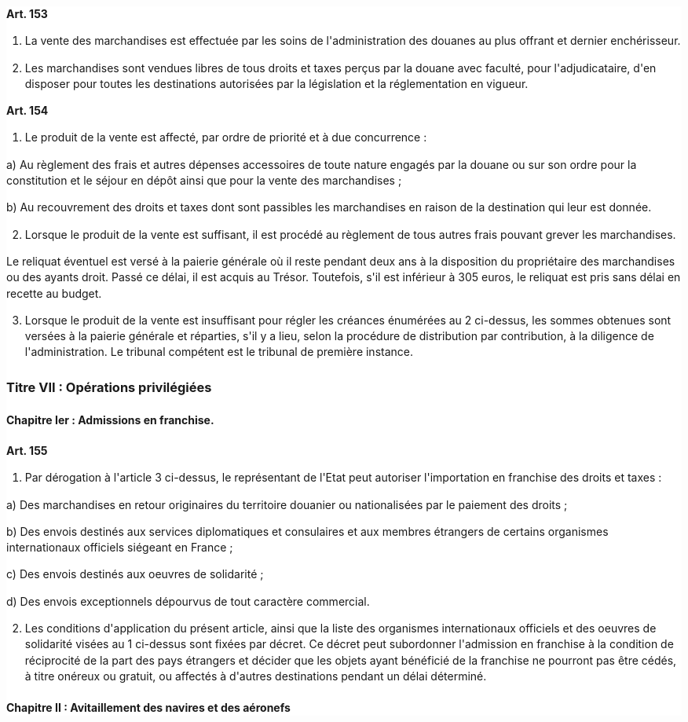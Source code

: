**Art. 153**

1. La vente des marchandises est effectuée par les soins de l'administration des douanes au plus offrant et dernier enchérisseur.

2. Les marchandises sont vendues libres de tous droits et taxes perçus par la douane avec faculté, pour l'adjudicataire, d'en disposer pour toutes les destinations autorisées par la législation et la réglementation en vigueur.

**Art. 154**

1. Le produit de la vente est affecté, par ordre de priorité et à due concurrence :

a) Au règlement des frais et autres dépenses accessoires de toute nature engagés par la douane ou sur son ordre pour la constitution et le séjour en dépôt ainsi que pour la vente des marchandises ;

b) Au recouvrement des droits et taxes dont sont passibles les marchandises en raison de la destination qui leur est donnée.

2. Lorsque le produit de la vente est suffisant, il est procédé au règlement de tous autres frais pouvant grever les marchandises.

Le reliquat éventuel est versé à la paierie générale où il reste pendant deux ans à la disposition du propriétaire des marchandises ou des ayants droit. Passé ce délai, il est acquis au Trésor. Toutefois, s'il est inférieur à 305 euros, le reliquat est pris sans délai en recette au budget.

3. Lorsque le produit de la vente est insuffisant pour régler les créances énumérées au 2 ci-dessus, les sommes obtenues sont versées à la paierie générale et réparties, s'il y a lieu, selon la procédure de distribution par contribution, à la diligence de l'administration. Le tribunal compétent est le tribunal de première instance.

### Titre VII : Opérations privilégiées

#### Chapitre Ier : Admissions en franchise.

**Art. 155**

1. Par dérogation à l'article 3 ci-dessus, le représentant de l'Etat peut autoriser l'importation en franchise des droits et taxes :

a) Des marchandises en retour originaires du territoire douanier ou nationalisées par le paiement des droits ;

b) Des envois destinés aux services diplomatiques et consulaires et aux membres étrangers de certains organismes internationaux officiels siégeant en France ;

c) Des envois destinés aux oeuvres de solidarité ;

d) Des envois exceptionnels dépourvus de tout caractère commercial.

2. Les conditions d'application du présent article, ainsi que la liste des organismes internationaux officiels et des oeuvres de solidarité visées au 1 ci-dessus sont fixées par décret. Ce décret peut subordonner l'admission en franchise à la condition de réciprocité de la part des pays étrangers et décider que les objets ayant bénéficié de la franchise ne pourront pas être cédés, à titre onéreux ou gratuit, ou affectés à d'autres destinations pendant un délai déterminé.

#### Chapitre II : Avitaillement des navires et des aéronefs
